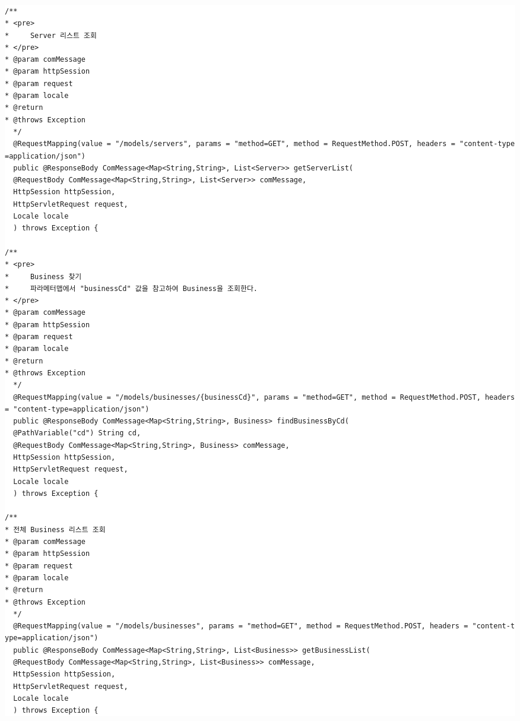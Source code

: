     /**
    * <pre>
    *     Server 리스트 조회
    * </pre>
    * @param comMessage
    * @param httpSession
    * @param request
    * @param locale
    * @return
    * @throws Exception
      */
      @RequestMapping(value = "/models/servers", params = "method=GET", method = RequestMethod.POST, headers = "content-type=application/json")
      public @ResponseBody ComMessage<Map<String,String>, List<Server>> getServerList(
      @RequestBody ComMessage<Map<String,String>, List<Server>> comMessage,
      HttpSession httpSession,
      HttpServletRequest request,
      Locale locale
      ) throws Exception {
    
    /**
    * <pre>
    *     Business 찾기
    *     파라메터맵에서 "businessCd" 값을 참고하여 Business을 조회한다.
    * </pre>
    * @param comMessage
    * @param httpSession
    * @param request
    * @param locale
    * @return
    * @throws Exception
      */
      @RequestMapping(value = "/models/businesses/{businessCd}", params = "method=GET", method = RequestMethod.POST, headers = "content-type=application/json")
      public @ResponseBody ComMessage<Map<String,String>, Business> findBusinessByCd(
      @PathVariable("cd") String cd,
      @RequestBody ComMessage<Map<String,String>, Business> comMessage,
      HttpSession httpSession,
      HttpServletRequest request,
      Locale locale
      ) throws Exception {
    
    /**
    * 전체 Business 리스트 조회
    * @param comMessage
    * @param httpSession
    * @param request
    * @param locale
    * @return
    * @throws Exception
      */
      @RequestMapping(value = "/models/businesses", params = "method=GET", method = RequestMethod.POST, headers = "content-type=application/json")
      public @ResponseBody ComMessage<Map<String,String>, List<Business>> getBusinessList(
      @RequestBody ComMessage<Map<String,String>, List<Business>> comMessage,
      HttpSession httpSession,
      HttpServletRequest request,
      Locale locale
      ) throws Exception {
    